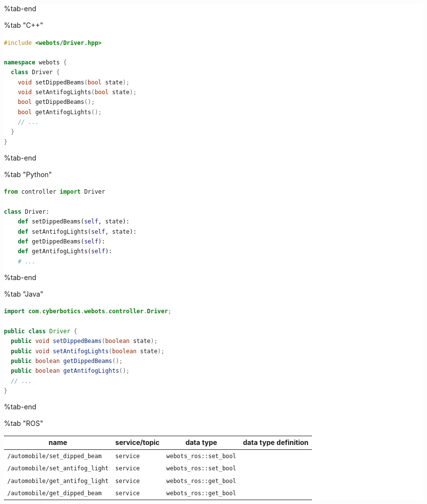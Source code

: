 %tab-end

%tab "C++"

```cpp
#include <webots/Driver.hpp>

namespace webots {
  class Driver {
    void setDippedBeams(bool state);
    void setAntifogLights(bool state);
    bool getDippedBeams();
    bool getAntifogLights();
    // ...
  }
}
```

%tab-end

%tab "Python"

```python
from controller import Driver

class Driver:
    def setDippedBeams(self, state):
    def setAntifogLights(self, state):
    def getDippedBeams(self):
    def getAntifogLights(self):
    # ...
```

%tab-end

%tab "Java"

```java
import com.cyberbotics.webots.controller.Driver;

public class Driver {
  public void setDippedBeams(boolean state);
  public void setAntifogLights(boolean state);
  public boolean getDippedBeams();
  public boolean getAntifogLights();
  // ...
}
```

%tab-end

%tab "ROS"

| name | service/topic | data type | data type definition |
| --- | --- | --- | --- |
| `/automobile/set_dipped_beam` | `service` | `webots_ros::set_bool` | |
| `/automobile/set_antifog_light` | `service` | `webots_ros::set_bool` | |
| `/automobile/get_antifog_light` | `service` | `webots_ros::get_bool` | |
| `/automobile/get_dipped_beam` | `service` | `webots_ros::get_bool` | |
